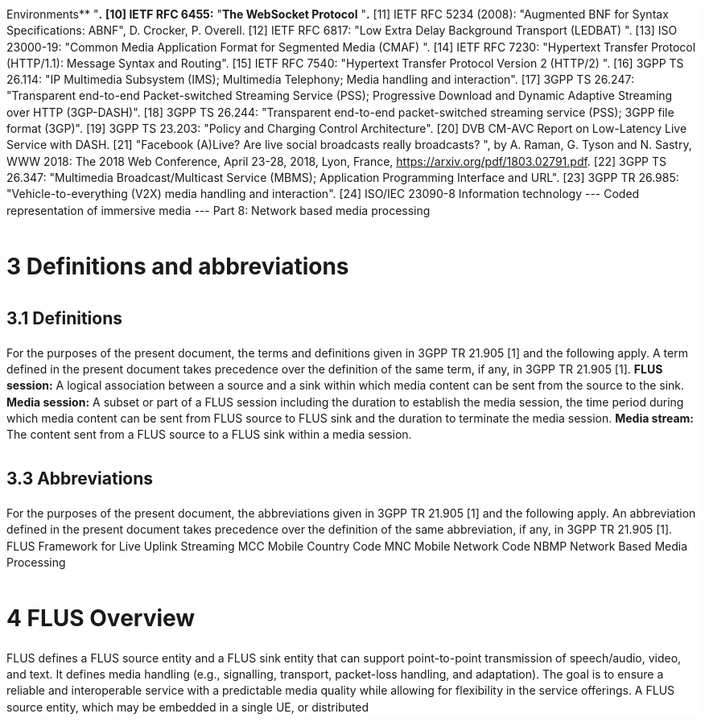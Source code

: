 Environments** \"**.**
**[10] IETF RFC 6455:** \"**The WebSocket Protocol** \"**.**
[11] IETF RFC 5234 (2008): \"Augmented BNF for Syntax Specifications: ABNF\",
D. Crocker, P. Overell.
[12] IETF RFC 6817: \"Low Extra Delay Background Transport (LEDBAT) \".
[13] ISO 23000-19: \"Common Media Application Format for Segmented Media
(CMAF) \".
[14] IETF RFC 7230: \"Hypertext Transfer Protocol (HTTP/1.1): Message Syntax
and Routing\".
[15] IETF RFC 7540: \"Hypertext Transfer Protocol Version 2 (HTTP/2) \".
[16] 3GPP TS 26.114: \"IP Multimedia Subsystem (IMS); Multimedia Telephony;
Media handling and interaction\".
[17] 3GPP TS 26.247: \"Transparent end-to-end Packet-switched Streaming
Service (PSS); Progressive Download and Dynamic Adaptive Streaming over HTTP
(3GP-DASH)\".
[18] 3GPP TS 26.244: \"Transparent end-to-end packet-switched streaming
service (PSS); 3GPP file format (3GP)\".
[19] 3GPP TS 23.203: \"Policy and Charging Control Architecture\".
[20] DVB CM-AVC Report on Low-Latency Live Service with DASH.
[21] \"Facebook (A)Live? Are live social broadcasts really broadcasts? \", by
A. Raman, G. Tyson and N. Sastry, WWW 2018: The 2018 Web Conference, April
23-28, 2018, Lyon, France, https://arxiv.org/pdf/1803.02791.pdf.
[22] 3GPP TS 26.347: \"Multimedia Broadcast/Multicast Service (MBMS);
Application Programming Interface and URL\".
[23] 3GPP TR 26.985: \"Vehicle-to-everything (V2X) media handling and
interaction\".
[24] ISO/IEC 23090-8 Information technology --- Coded representation of
immersive media --- Part 8: Network based media processing
# 3 Definitions and abbreviations
## 3.1 Definitions
For the purposes of the present document, the terms and definitions given in
3GPP TR 21.905 [1] and the following apply. A term defined in the present
document takes precedence over the definition of the same term, if any, in
3GPP TR 21.905 [1].
**FLUS session:** A logical association between a source and a sink within
which media content can be sent from the source to the sink.
**Media session:** A subset or part of a FLUS session including the duration
to establish the media session, the time period during which media content can
be sent from FLUS source to FLUS sink and the duration to terminate the media
session.
**Media stream:** The content sent from a FLUS source to a FLUS sink within a
media session.
## 3.3 Abbreviations
For the purposes of the present document, the abbreviations given in 3GPP TR
21.905 [1] and the following apply. An abbreviation defined in the present
document takes precedence over the definition of the same abbreviation, if
any, in 3GPP TR 21.905 [1].
FLUS Framework for Live Uplink Streaming
MCC Mobile Country Code
MNC Mobile Network Code
NBMP Network Based Media Processing
# 4 FLUS Overview
FLUS defines a FLUS source entity and a FLUS sink entity that can support
point-to-point transmission of speech/audio, video, and text. It defines media
handling (e.g., signalling, transport, packet-loss handling, and adaptation).
The goal is to ensure a reliable and interoperable service with a predictable
media quality while allowing for flexibility in the service offerings.
A FLUS source entity, which may be embedded in a single UE, or distributed